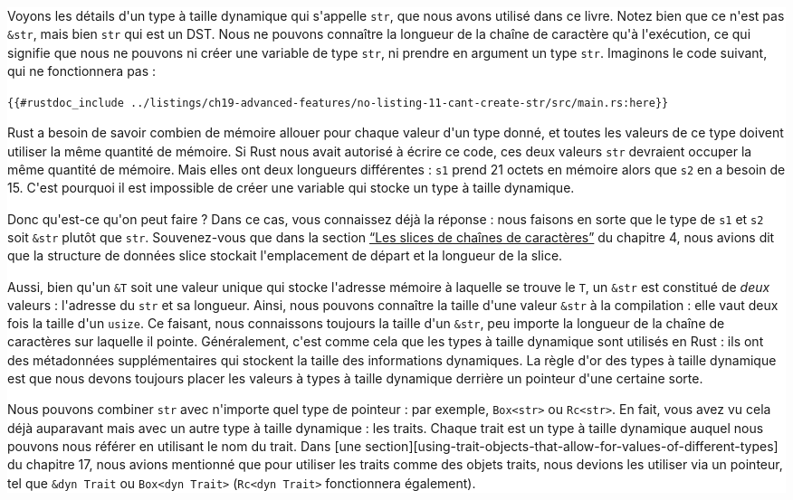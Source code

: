 

Voyons les détails d'un type à taille dynamique qui s'appelle `str`, que nous
avons utilisé dans ce livre. Notez bien que ce n'est pas `&str`, mais bien
`str` qui est un DST. Nous ne pouvons connaître la longueur de la chaîne de
caractère qu'à l'exécution, ce qui signifie que nous ne pouvons ni créer une
variable de type `str`, ni prendre en argument un type `str`. Imaginons le code
suivant, qui ne fonctionnera pas :



```rust,ignore,does_not_compile
{{#rustdoc_include ../listings/ch19-advanced-features/no-listing-11-cant-create-str/src/main.rs:here}}
```



Rust a besoin de savoir combien de mémoire allouer pour chaque valeur d'un type
donné, et toutes les valeurs de ce type doivent utiliser la même quantité de
mémoire. Si Rust nous avait autorisé à écrire ce code, ces deux valeurs `str`
devraient occuper la même quantité de mémoire. Mais elles ont deux longueurs
différentes : `s1` prend 21 octets en mémoire alors que `s2` en a besoin de 15.
C'est pourquoi il est impossible de créer une variable qui stocke un type à
taille dynamique.



Donc qu'est-ce qu'on peut faire ? Dans ce cas, vous connaissez déjà la réponse :
nous faisons en sorte que le type de `s1` et `s2` soit `&str` plutôt que `str`.
Souvenez-vous que dans la section
[“Les slices de chaînes de caractères”][string-slices]
du chapitre 4, nous avions dit que la structure de données slice stockait
l'emplacement de départ et la longueur de la slice.



Aussi, bien qu'un `&T` soit une valeur unique qui stocke l'adresse mémoire à
laquelle se trouve le `T`, un `&str` est constitué de *deux* valeurs :
l'adresse du `str` et sa longueur. Ainsi, nous pouvons connaître la taille
d'une valeur `&str` à la compilation : elle vaut deux fois la taille d'un
`usize`. Ce faisant, nous connaissons toujours la taille d'un `&str`, peu
importe la longueur de la chaîne de caractères sur laquelle il pointe.
Généralement, c'est comme cela que les types à taille dynamique sont utilisés
en Rust : ils ont des métadonnées supplémentaires qui stockent la taille des
informations dynamiques. La règle d'or des types à taille dynamique est que
nous devons toujours placer les valeurs à types à taille dynamique derrière un
pointeur d'une certaine sorte.



Nous pouvons combiner `str` avec n'importe quel type de pointeur : par exemple,
`Box<str>` ou `Rc<str>`. En fait, vous avez vu cela déjà auparavant mais avec un
autre type à taille dynamique : les traits. Chaque trait est un type à taille
dynamique auquel nous pouvons nous référer en utilisant le nom du trait. Dans
[une section][using-trait-objects-that-allow-for-values-of-different-types] du chapitre 17, nous avions mentionné que pour utiliser les traits
comme des objets traits, nous devions les utiliser via un pointeur, tel que
`&dyn Trait` ou `Box<dyn Trait>` (`Rc<dyn Trait>` fonctionnera également).


[encapsulation-that-hides-implementation-details]: ch17-01-what-is-oo.html
[string-slices]: ch04-03-slices.html#les-slices-de-chaînes-de-caractères
[using-the-newtype-pattern]: ch19-03-advanced-traits.html